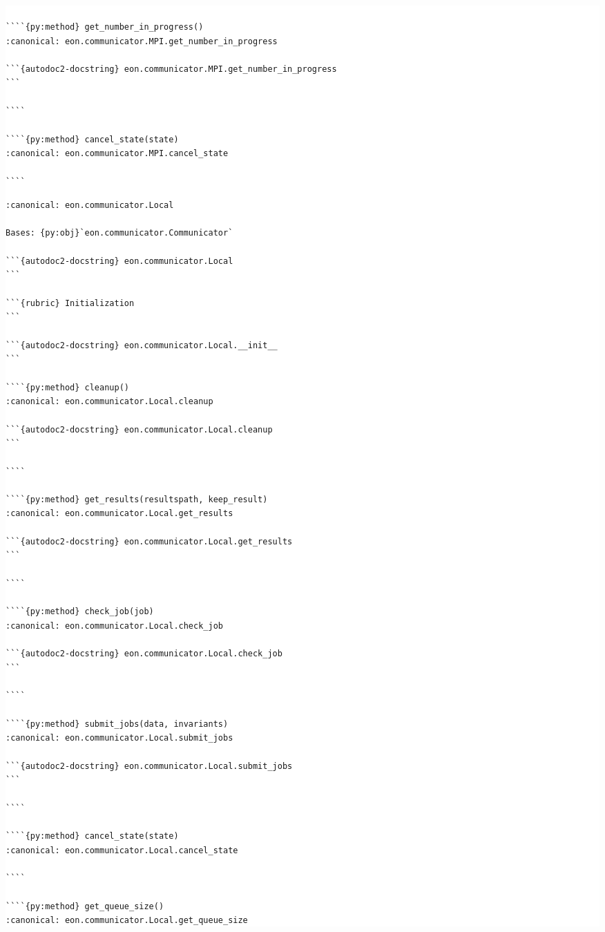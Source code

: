 `````{py:class} MPI(scratchpath, bundle_size, config: eon.config.ConfigClass = EON_CONFIG)

````{py:method} get_number_in_progress()
:canonical: eon.communicator.MPI.get_number_in_progress

```{autodoc2-docstring} eon.communicator.MPI.get_number_in_progress
```

````

````{py:method} cancel_state(state)
:canonical: eon.communicator.MPI.cancel_state

````

`````

`````{py:class} Local(scratchpath, client, ncpus, bundle_size, config: eon.config.ConfigClass = EON_CONFIG)
:canonical: eon.communicator.Local

Bases: {py:obj}`eon.communicator.Communicator`

```{autodoc2-docstring} eon.communicator.Local
```

```{rubric} Initialization
```

```{autodoc2-docstring} eon.communicator.Local.__init__
```

````{py:method} cleanup()
:canonical: eon.communicator.Local.cleanup

```{autodoc2-docstring} eon.communicator.Local.cleanup
```

````

````{py:method} get_results(resultspath, keep_result)
:canonical: eon.communicator.Local.get_results

```{autodoc2-docstring} eon.communicator.Local.get_results
```

````

````{py:method} check_job(job)
:canonical: eon.communicator.Local.check_job

```{autodoc2-docstring} eon.communicator.Local.check_job
```

````

````{py:method} submit_jobs(data, invariants)
:canonical: eon.communicator.Local.submit_jobs

```{autodoc2-docstring} eon.communicator.Local.submit_jobs
```

````

````{py:method} cancel_state(state)
:canonical: eon.communicator.Local.cancel_state

````

````{py:method} get_queue_size()
:canonical: eon.communicator.Local.get_queue_size

`````